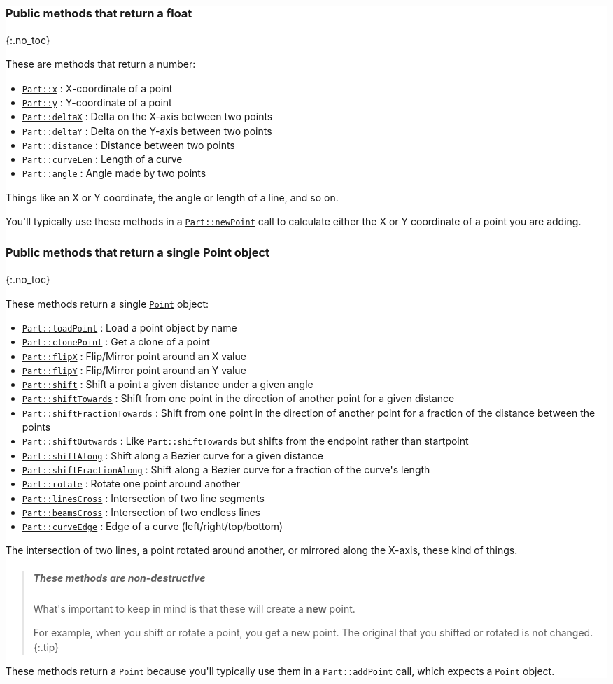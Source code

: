 ### Public methods that return a float
{:.no_toc}

These are methods that return a number:

- [`Part::x`](part#x) : X-coordinate of a point
- [`Part::y`](part#y) : Y-coordinate of a point
- [`Part::deltaX`](part#deltax) : Delta on the X-axis between two points
- [`Part::deltaY`](part#deltay) : Delta on the Y-axis between two points
- [`Part::distance`](part#distance) : Distance between two points
- [`Part::curveLen`](part#curvelen) : Length of a curve
- [`Part::angle`](part#angle) : Angle made by two points

Things like an X or Y coordinate, the angle or length of a line, and so on.

You'll typically use these methods in a [`Part::newPoint`](part#newPoint) call to
calculate either the X or Y coordinate of a point you are adding.

### Public methods that return a single Point object
{:.no_toc}

These methods return a single [`Point`](point) object:

- [`Part::loadPoint`](part#loadpoint) : Load a point object by name
- [`Part::clonePoint`](part#clonepoint) : Get a clone of a point
- [`Part::flipX`](part#flipx) : Flip/Mirror point around an X value
- [`Part::flipY`](part#flipy) : Flip/Mirror point around an Y value
- [`Part::shift`](part#shift) : Shift a point a given distance under a given angle
- [`Part::shiftTowards`](part#shifttowards) : Shift from one point in the direction of another point for a given distance
- [`Part::shiftFractionTowards`](part#shiftfractiontowards) : Shift from one point in the direction of another point for a fraction of the distance between the points
- [`Part::shiftOutwards`](part#shiftoutwards) : Like [`Part::shiftTowards`](part#shifttowards) but shifts from the endpoint rather than startpoint
- [`Part::shiftAlong`](part#shiftalong) : Shift along a Bezier curve for a given distance
- [`Part::shiftFractionAlong`](part#shiftfractionalong) : Shift along a Bezier curve for a fraction of the curve's length 
- [`Part::rotate`](part#rotate) : Rotate one point around another
- [`Part::linesCross`](part#linescross) : Intersection of two line segments
- [`Part::beamsCross`](part#beamscross) : Intersection of two endless lines
- [`Part::curveEdge`](part#curveedge) : Edge of a curve (left/right/top/bottom)

The intersection of two lines, a point rotated around another, or mirrored along
the X-axis, these kind of things.

> ##### These methods are non-destructive
>
> What's important to keep in mind is that these will create a **new** point.
>
> For example, when you shift or rotate a point, you get a new point. 
> The original that you shifted or rotated is not changed.
{:.tip}

These methods return a [`Point`](point) because you'll typically use them
in a [`Part::addPoint`](part#addPoint) call, which expects a [`Point`](point) object.
